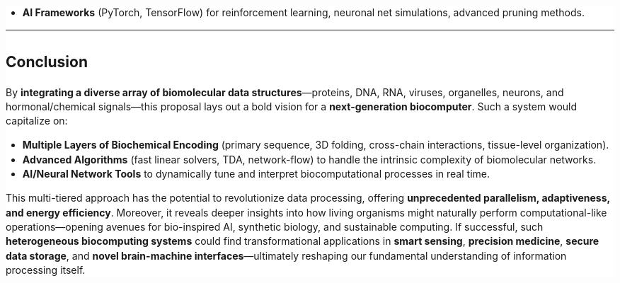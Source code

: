   * **AI Frameworks** (PyTorch, TensorFlow) for reinforcement learning, neuronal net simulations, advanced pruning methods.

---

## **Conclusion**

By **integrating a diverse array of biomolecular data structures**—proteins, DNA, RNA, viruses, organelles, neurons, and hormonal/chemical signals—this proposal lays out a bold vision for a **next-generation biocomputer**. Such a system would capitalize on:

* **Multiple Layers of Biochemical Encoding** (primary sequence, 3D folding, cross-chain interactions, tissue-level organization).  
* **Advanced Algorithms** (fast linear solvers, TDA, network-flow) to handle the intrinsic complexity of biomolecular networks.  
* **AI/Neural Network Tools** to dynamically tune and interpret biocomputational processes in real time.

This multi-tiered approach has the potential to revolutionize data processing, offering **unprecedented parallelism, adaptiveness, and energy efficiency**. Moreover, it reveals deeper insights into how living organisms might naturally perform computational-like operations—opening avenues for bio-inspired AI, synthetic biology, and sustainable computing. If successful, such **heterogeneous biocomputing systems** could find transformational applications in **smart sensing**, **precision medicine**, **secure data storage**, and **novel brain-machine interfaces**—ultimately reshaping our fundamental understanding of information processing itself.

